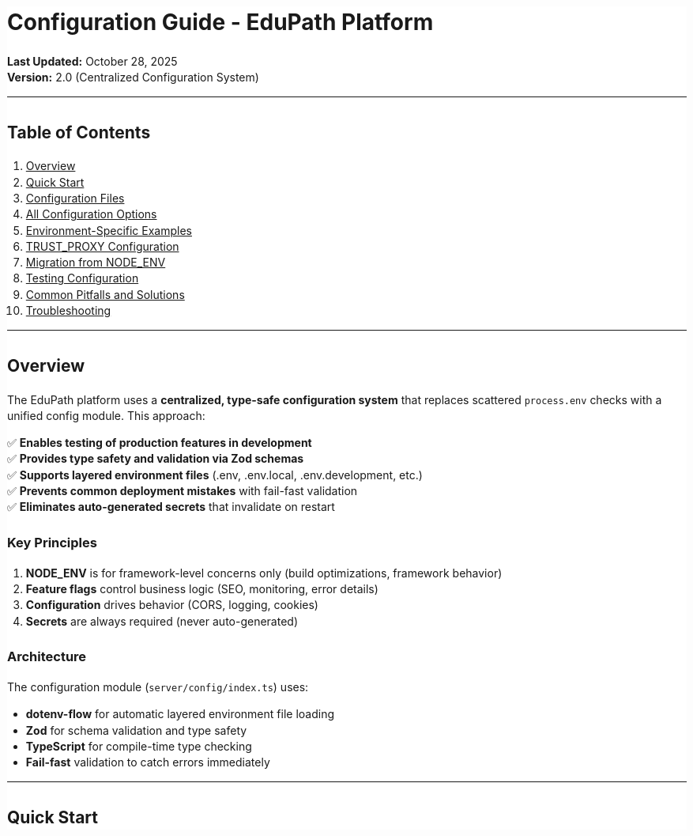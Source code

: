 # Configuration Guide - EduPath Platform

**Last Updated:** October 28, 2025  
**Version:** 2.0 (Centralized Configuration System)

---

## Table of Contents

1. [Overview](#overview)
2. [Quick Start](#quick-start)
3. [Configuration Files](#configuration-files)
4. [All Configuration Options](#all-configuration-options)
5. [Environment-Specific Examples](#environment-specific-examples)
6. [TRUST_PROXY Configuration](#trust_proxy-configuration)
7. [Migration from NODE_ENV](#migration-from-nodeenv)
8. [Testing Configuration](#testing-configuration)
9. [Common Pitfalls and Solutions](#common-pitfalls-and-solutions)
10. [Troubleshooting](#troubleshooting)

---

## Overview

The EduPath platform uses a **centralized, type-safe configuration system** that replaces scattered `process.env` checks with a unified config module. This approach:

✅ **Enables testing of production features in development**  
✅ **Provides type safety and validation via Zod schemas**  
✅ **Supports layered environment files** (.env, .env.local, .env.development, etc.)  
✅ **Prevents common deployment mistakes** with fail-fast validation  
✅ **Eliminates auto-generated secrets** that invalidate on restart

### Key Principles

1. **NODE_ENV** is for framework-level concerns only (build optimizations, framework behavior)
2. **Feature flags** control business logic (SEO, monitoring, error details)
3. **Configuration** drives behavior (CORS, logging, cookies)
4. **Secrets** are always required (never auto-generated)

### Architecture

The configuration module (`server/config/index.ts`) uses:
- **dotenv-flow** for automatic layered environment file loading
- **Zod** for schema validation and type safety
- **TypeScript** for compile-time type checking
- **Fail-fast** validation to catch errors immediately

---

## Quick Start
